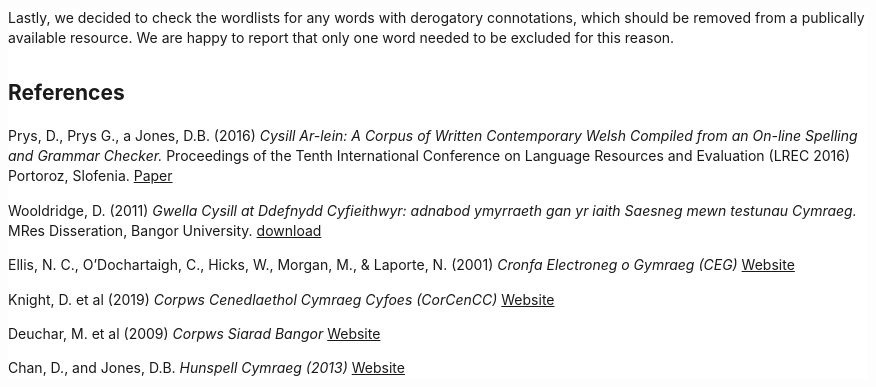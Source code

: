 Lastly, we decided to check the wordlists for any words with derogatory connotations, which should be removed from a publically available resource. We are happy to report that only one word needed to be excluded for this reason.

## References

Prys, D., Prys G., a Jones, D.B. (2016) *Cysill Ar-lein: A Corpus of Written Contemporary Welsh Compiled from an On-line Spelling and Grammar Checker.* Proceedings of the Tenth International Conference on Language Resources and Evaluation (LREC 2016) Portoroz, Slofenia. [Paper](https://aclanthology.org/L16-1519/)

Wooldridge, D. (2011) *Gwella Cysill at Ddefnydd Cyfieithwyr: adnabod ymyrraeth gan yr iaith Saesneg mewn testunau Cymraeg.* MRes Disseration, Bangor University. [download](https://www.cyfieithwyr.cymru/files/THESIS_DAWN_WOOLDRIDGE1.pdf)

Ellis, N. C., O’Dochartaigh, C., Hicks, W., Morgan, M., & Laporte, N. (2001) *Cronfa Electroneg o Gymraeg (CEG)* [Website](https://www.bangor.ac.uk/canolfanbedwyr/ceg.php.cy)

Knight, D. et al (2019) *Corpws Cenedlaethol Cymraeg Cyfoes (CorCenCC)* [Website](http://www.corcencc.cymru/)

Deuchar, M. et al (2009) *Corpws Siarad Bangor* [Website](http://bangortalk.org.uk/speakers.php?c=siarad)

Chan, D., and Jones, D.B. *Hunspell Cymraeg (2013)* [Website](http://techiaith.cymru/data/geiriadurol/hunspell-cymraeg/)
